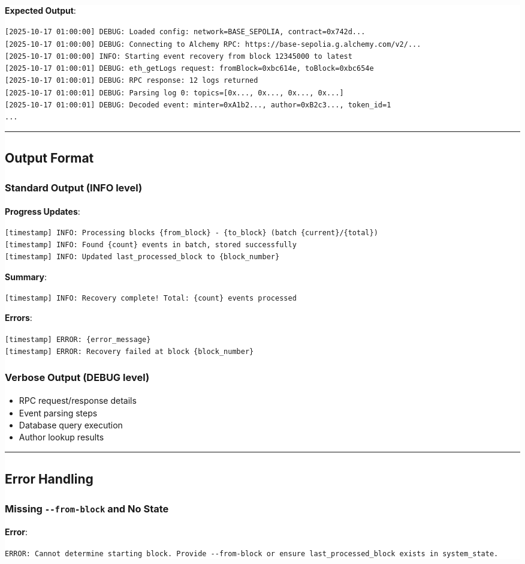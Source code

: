 **Expected Output**:
```
[2025-10-17 01:00:00] DEBUG: Loaded config: network=BASE_SEPOLIA, contract=0x742d...
[2025-10-17 01:00:00] DEBUG: Connecting to Alchemy RPC: https://base-sepolia.g.alchemy.com/v2/...
[2025-10-17 01:00:00] INFO: Starting event recovery from block 12345000 to latest
[2025-10-17 01:00:01] DEBUG: eth_getLogs request: fromBlock=0xbc614e, toBlock=0xbc654e
[2025-10-17 01:00:01] DEBUG: RPC response: 12 logs returned
[2025-10-17 01:00:01] DEBUG: Parsing log 0: topics=[0x..., 0x..., 0x..., 0x...]
[2025-10-17 01:00:01] DEBUG: Decoded event: minter=0xA1b2..., author=0xB2c3..., token_id=1
...
```

---

## Output Format

### Standard Output (INFO level)

**Progress Updates**:
```
[timestamp] INFO: Processing blocks {from_block} - {to_block} (batch {current}/{total})
[timestamp] INFO: Found {count} events in batch, stored successfully
[timestamp] INFO: Updated last_processed_block to {block_number}
```

**Summary**:
```
[timestamp] INFO: Recovery complete! Total: {count} events processed
```

**Errors**:
```
[timestamp] ERROR: {error_message}
[timestamp] ERROR: Recovery failed at block {block_number}
```

### Verbose Output (DEBUG level)

- RPC request/response details
- Event parsing steps
- Database query execution
- Author lookup results

---

## Error Handling

### Missing `--from-block` and No State

**Error**:
```
ERROR: Cannot determine starting block. Provide --from-block or ensure last_processed_block exists in system_state.
```
